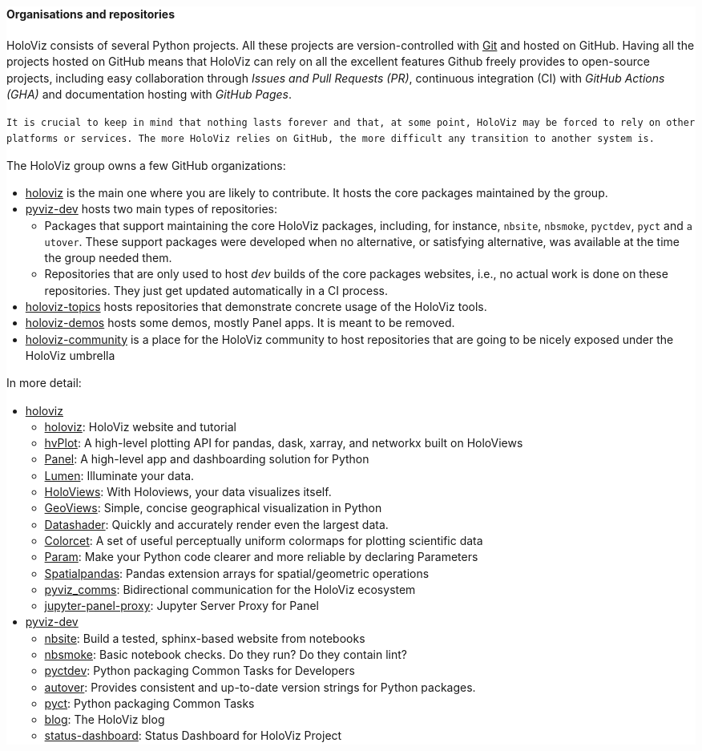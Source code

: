 #### Organisations and repositories

HoloViz consists of several Python projects. All these projects are version-controlled with [Git](https://git-scm.com/) and hosted on GitHub. Having all the projects hosted on GitHub means that HoloViz can rely on all the excellent features Github freely provides to open-source projects, including easy collaboration through *Issues and Pull Requests (PR)*, continuous integration (CI) with *GitHub Actions (GHA)* and documentation hosting with *GitHub Pages*.

```{warning}
It is crucial to keep in mind that nothing lasts forever and that, at some point, HoloViz may be forced to rely on other platforms or services. The more HoloViz relies on GitHub, the more difficult any transition to another system is.
```

The HoloViz group owns a few GitHub organizations:

* [holoviz](https://github.com/holoviz/) is the main one where you are likely to contribute. It hosts the core packages maintained by the group.
* [pyviz-dev](https://github.com/pyviz-dev/) hosts two main types of repositories:
    * Packages that support maintaining the core HoloViz packages, including, for instance, `nbsite`, `nbsmoke`, `pyctdev`, `pyct` and `autover`. These support packages were developed when no alternative, or satisfying alternative, was available at the time the group needed them.
    * Repositories that are only used to host *dev* builds of the core packages websites, i.e., no actual work is done on these repositories. They just get updated automatically in a CI process. 
* [holoviz-topics](https://github.com/holoviz-topics/) hosts repositories that demonstrate concrete usage of the HoloViz tools.
* [holoviz-demos](https://github.com/holoviz-demos/) hosts some demos, mostly Panel apps. It is meant to be removed.
* [holoviz-community](https://github.com/holoviz-community/) is a place for the HoloViz community to host repositories that are going to be nicely exposed under the HoloViz umbrella

In more detail:

* [holoviz](https://github.com/holoviz/)
    * [holoviz](https://github.com/holoviz/holoviz): HoloViz website and tutorial
    * [hvPlot](https://github.com/holoviz/hvplot): A high-level plotting API for pandas, dask, xarray, and networkx built on HoloViews
    * [Panel](https://github.com/holoviz/panel): A high-level app and dashboarding solution for Python
    * [Lumen](https://github.com/holoviz/Lumen): Illuminate your data.
    * [HoloViews](https://github.com/holoviz/holoviews): With Holoviews, your data visualizes itself.
    * [GeoViews](https://github.com/holoviz/geoviews): Simple, concise geographical visualization in Python
    * [Datashader](https://github.com/holoviz/datashader): Quickly and accurately render even the largest data.
    * [Colorcet](https://github.com/holoviz/colorcet): A set of useful perceptually uniform colormaps for plotting scientific data
    * [Param](https://github.com/holoviz/param): Make your Python code clearer and more reliable by declaring Parameters
    * [Spatialpandas](https://github.com/holoviz/spatialpandas): Pandas extension arrays for spatial/geometric operations
    * [pyviz_comms](https://github.com/holoviz/pyviz_comms): Bidirectional communication for the HoloViz ecosystem
    * [jupyter-panel-proxy](https://github.com/holoviz/jupyter-panel-proxy): Jupyter Server Proxy for Panel
* [pyviz-dev](https://github.com/pyviz-dev/)
    * [nbsite](https://github.com/holoviz/nbsite): Build a tested, sphinx-based website from notebooks
    * [nbsmoke](https://github.com/pyviz-dev/nbsmoke): Basic notebook checks. Do they run? Do they contain lint?
    * [pyctdev](https://github.com/pyviz-dev/pyctdev): Python packaging Common Tasks for Developers
    * [autover](https://github.com/pyviz-dev/autover): Provides consistent and up-to-date version strings for Python packages. 
    * [pyct](https://github.com/pyviz-dev/pyct): Python packaging Common Tasks
    * [blog](https://github.com/pyviz-dev/blog): The HoloViz blog
    * [status-dashboard](https://github.com/pyviz-dev/status-dashboard): Status Dashboard for HoloViz Project